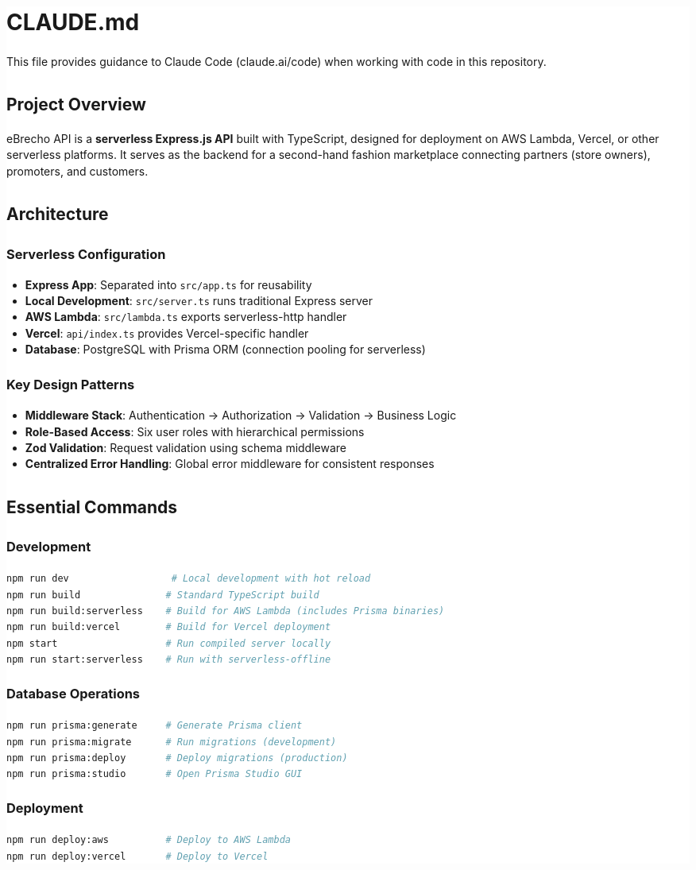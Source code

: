 # CLAUDE.md

This file provides guidance to Claude Code (claude.ai/code) when working with code in this repository.

## Project Overview

eBrecho API is a **serverless Express.js API** built with TypeScript, designed for deployment on AWS Lambda, Vercel, or other serverless platforms. It serves as the backend for a second-hand fashion marketplace connecting partners (store owners), promoters, and customers.

## Architecture

### Serverless Configuration
- **Express App**: Separated into `src/app.ts` for reusability
- **Local Development**: `src/server.ts` runs traditional Express server
- **AWS Lambda**: `src/lambda.ts` exports serverless-http handler
- **Vercel**: `api/index.ts` provides Vercel-specific handler
- **Database**: PostgreSQL with Prisma ORM (connection pooling for serverless)

### Key Design Patterns
- **Middleware Stack**: Authentication → Authorization → Validation → Business Logic
- **Role-Based Access**: Six user roles with hierarchical permissions
- **Zod Validation**: Request validation using schema middleware
- **Centralized Error Handling**: Global error middleware for consistent responses

## Essential Commands

### Development
```bash
npm run dev                  # Local development with hot reload
npm run build               # Standard TypeScript build
npm run build:serverless    # Build for AWS Lambda (includes Prisma binaries)
npm run build:vercel        # Build for Vercel deployment
npm start                   # Run compiled server locally
npm run start:serverless    # Run with serverless-offline
```

### Database Operations
```bash
npm run prisma:generate     # Generate Prisma client
npm run prisma:migrate      # Run migrations (development)
npm run prisma:deploy       # Deploy migrations (production)
npm run prisma:studio       # Open Prisma Studio GUI
```

### Deployment
```bash
npm run deploy:aws          # Deploy to AWS Lambda
npm run deploy:vercel       # Deploy to Vercel
```
